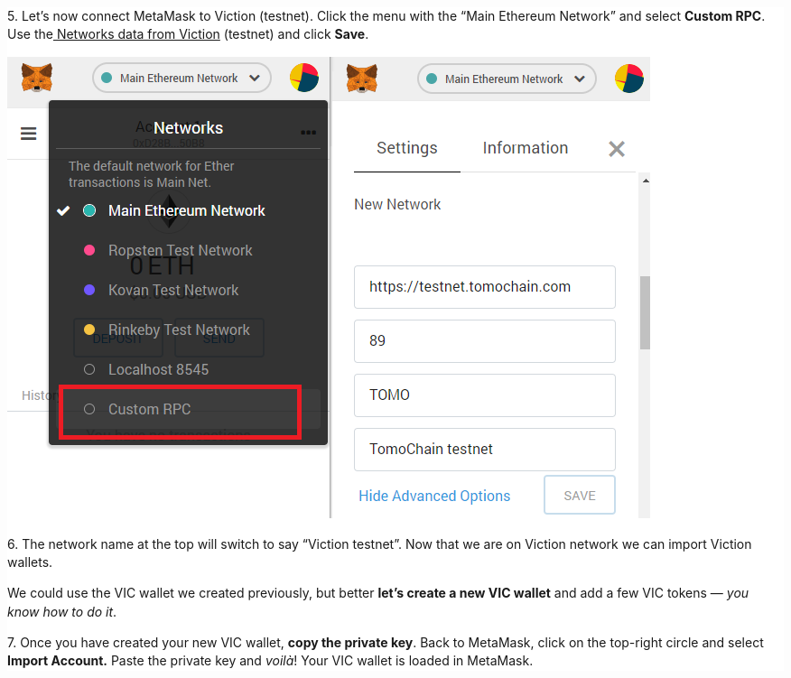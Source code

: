5\. Let’s now connect MetaMask to Viction (testnet). Click the menu with the “Main Ethereum Network” and select **Custom RPC**. Use the[ Networks data from Viction](../developer-guide/working-with-Viction/Viction-testnet.md) (testnet) and click **Save**.

![](<../.gitbook/assets/image (52).png>)

6\. The network name at the top will switch to say “Viction testnet”. Now that we are on Viction network we can import Viction wallets.

We could use the VIC wallet we created previously, but better **let’s create a new VIC wallet** and add a few VIC tokens — _you know how to do it_.

7\. Once you have created your new VIC wallet, **copy the private key**. Back to MetaMask, click on the top-right circle and select **Import Account.** Paste the private key and _voilà_! Your VIC wallet is loaded in MetaMask.

